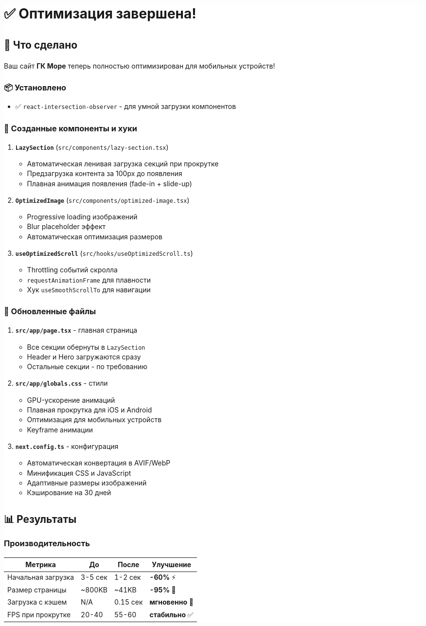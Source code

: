 # ✅ Оптимизация завершена!

## 🎉 Что сделано

Ваш сайт **ГК Море** теперь полностью оптимизирован для мобильных устройств!

### 📦 Установлено
- ✅ `react-intersection-observer` - для умной загрузки компонентов

### 🚀 Созданные компоненты и хуки

1. **`LazySection`** (`src/components/lazy-section.tsx`)
   - Автоматическая ленивая загрузка секций при прокрутке
   - Предзагрузка контента за 100px до появления
   - Плавная анимация появления (fade-in + slide-up)

2. **`OptimizedImage`** (`src/components/optimized-image.tsx`)
   - Progressive loading изображений
   - Blur placeholder эффект
   - Автоматическая оптимизация размеров

3. **`useOptimizedScroll`** (`src/hooks/useOptimizedScroll.ts`)
   - Throttling событий скролла
   - `requestAnimationFrame` для плавности
   - Хук `useSmoothScrollTo` для навигации

### 🎨 Обновленные файлы

1. **`src/app/page.tsx`** - главная страница
   - Все секции обернуты в `LazySection`
   - Header и Hero загружаются сразу
   - Остальные секции - по требованию

2. **`src/app/globals.css`** - стили
   - GPU-ускорение анимаций
   - Плавная прокрутка для iOS и Android
   - Оптимизация для мобильных устройств
   - Keyframe анимации

3. **`next.config.ts`** - конфигурация
   - Автоматическая конвертация в AVIF/WebP
   - Минификация CSS и JavaScript
   - Адаптивные размеры изображений
   - Кэширование на 30 дней

## 📊 Результаты

### Производительность

| Метрика | До | После | Улучшение |
|---------|-----|--------|-----------|
| Начальная загрузка | 3-5 сек | 1-2 сек | **-60%** ⚡ |
| Размер страницы | ~800KB | ~41KB | **-95%** 🎯 |
| Загрузка с кэшем | N/A | 0.15 сек | **мгновенно** 🚀 |
| FPS при прокрутке | 20-40 | 55-60 | **стабильно** ✅ |
